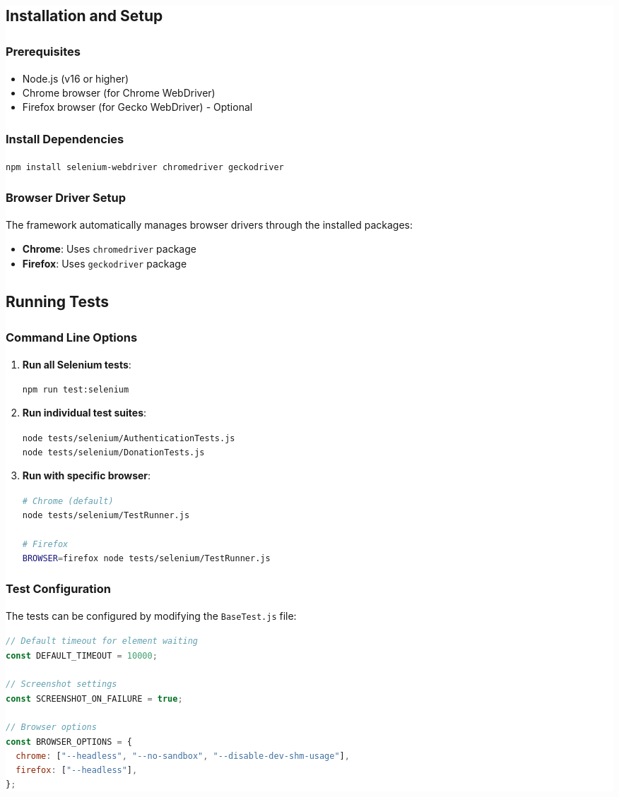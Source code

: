 ## Installation and Setup

### Prerequisites

- Node.js (v16 or higher)
- Chrome browser (for Chrome WebDriver)
- Firefox browser (for Gecko WebDriver) - Optional

### Install Dependencies

```bash
npm install selenium-webdriver chromedriver geckodriver
```

### Browser Driver Setup

The framework automatically manages browser drivers through the installed packages:

- **Chrome**: Uses `chromedriver` package
- **Firefox**: Uses `geckodriver` package

## Running Tests

### Command Line Options

1. **Run all Selenium tests**:

   ```bash
   npm run test:selenium
   ```

2. **Run individual test suites**:

   ```bash
   node tests/selenium/AuthenticationTests.js
   node tests/selenium/DonationTests.js
   ```

3. **Run with specific browser**:

   ```bash
   # Chrome (default)
   node tests/selenium/TestRunner.js

   # Firefox
   BROWSER=firefox node tests/selenium/TestRunner.js
   ```

### Test Configuration

The tests can be configured by modifying the `BaseTest.js` file:

```javascript
// Default timeout for element waiting
const DEFAULT_TIMEOUT = 10000;

// Screenshot settings
const SCREENSHOT_ON_FAILURE = true;

// Browser options
const BROWSER_OPTIONS = {
  chrome: ["--headless", "--no-sandbox", "--disable-dev-shm-usage"],
  firefox: ["--headless"],
};
```
